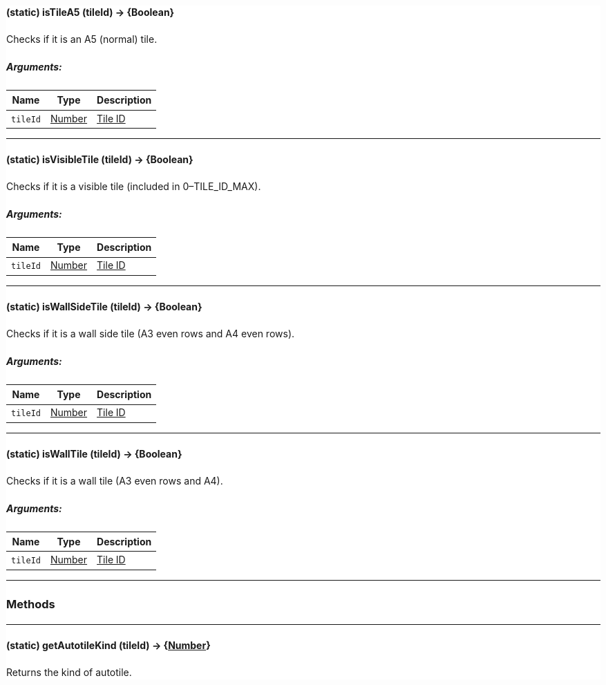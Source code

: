 
#### (static) isTileA5 (tileId) → {Boolean}
Checks if it is an A5 (normal) tile.

##### Arguments:

| Name     | Type            | Description             |
| -------- | --------------- | ----------------------- |
| `tileId` | [Number](Number.md) | [Tile ID](#tile-id) |

---

#### (static) isVisibleTile (tileId) → {Boolean}
Checks if it is a visible tile (included in 0–TILE_ID_MAX).

##### Arguments:

| Name     | Type            | Description             |
| -------- | --------------- | ----------------------- |
| `tileId` | [Number](Number.md) | [Tile ID](#tile-id) |

---

#### (static) isWallSideTile (tileId) → {Boolean}
Checks if it is a wall side tile (A3 even rows and A4 even rows).

##### Arguments:

| Name     | Type            | Description             |
| -------- | --------------- | ----------------------- |
| `tileId` | [Number](Number.md) | [Tile ID](#tile-id) |

---

#### (static) isWallTile (tileId) → {Boolean}
Checks if it is a wall tile (A3 even rows and A4).

##### Arguments:

| Name     | Type            | Description             |
| -------- | --------------- | ----------------------- |
| `tileId` | [Number](Number.md) | [Tile ID](#tile-id) |

---

### Methods

---

#### (static) getAutotileKind (tileId) → {[Number](Number.md)}
Returns the kind of autotile.
